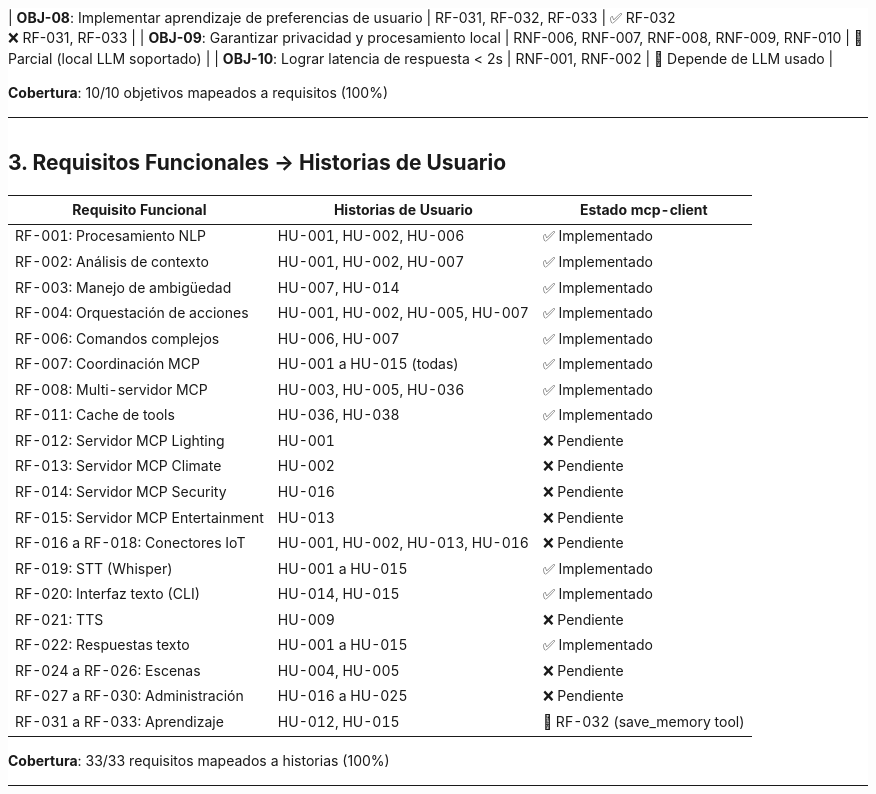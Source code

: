 | **OBJ-08**: Implementar aprendizaje de preferencias de usuario | RF-031, RF-032, RF-033 | ✅ RF-032<br>❌ RF-031, RF-033 |
| **OBJ-09**: Garantizar privacidad y procesamiento local | RNF-006, RNF-007, RNF-008, RNF-009, RNF-010 | 🔄 Parcial (local LLM soportado) |
| **OBJ-10**: Lograr latencia de respuesta < 2s | RNF-001, RNF-002 | 🔄 Depende de LLM usado |

**Cobertura**: 10/10 objetivos mapeados a requisitos (100%)

---

## 3. Requisitos Funcionales → Historias de Usuario

| Requisito Funcional | Historias de Usuario | Estado mcp-client |
|---------------------|---------------------|-------------------|
| RF-001: Procesamiento NLP | HU-001, HU-002, HU-006 | ✅ Implementado |
| RF-002: Análisis de contexto | HU-001, HU-002, HU-007 | ✅ Implementado |
| RF-003: Manejo de ambigüedad | HU-007, HU-014 | ✅ Implementado |
| RF-004: Orquestación de acciones | HU-001, HU-002, HU-005, HU-007 | ✅ Implementado |
| RF-006: Comandos complejos | HU-006, HU-007 | ✅ Implementado |
| RF-007: Coordinación MCP | HU-001 a HU-015 (todas) | ✅ Implementado |
| RF-008: Multi-servidor MCP | HU-003, HU-005, HU-036 | ✅ Implementado |
| RF-011: Cache de tools | HU-036, HU-038 | ✅ Implementado |
| RF-012: Servidor MCP Lighting | HU-001 | ❌ Pendiente |
| RF-013: Servidor MCP Climate | HU-002 | ❌ Pendiente |
| RF-014: Servidor MCP Security | HU-016 | ❌ Pendiente |
| RF-015: Servidor MCP Entertainment | HU-013 | ❌ Pendiente |
| RF-016 a RF-018: Conectores IoT | HU-001, HU-002, HU-013, HU-016 | ❌ Pendiente |
| RF-019: STT (Whisper) | HU-001 a HU-015 | ✅ Implementado |
| RF-020: Interfaz texto (CLI) | HU-014, HU-015 | ✅ Implementado |
| RF-021: TTS | HU-009 | ❌ Pendiente |
| RF-022: Respuestas texto | HU-001 a HU-015 | ✅ Implementado |
| RF-024 a RF-026: Escenas | HU-004, HU-005 | ❌ Pendiente |
| RF-027 a RF-030: Administración | HU-016 a HU-025 | ❌ Pendiente |
| RF-031 a RF-033: Aprendizaje | HU-012, HU-015 | 🔄 RF-032 (save_memory tool) |

**Cobertura**: 33/33 requisitos mapeados a historias (100%)

---
